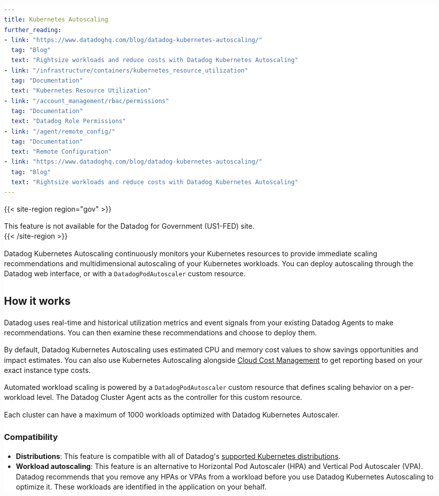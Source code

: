 ```yaml
---
title: Kubernetes Autoscaling
further_reading:
- link: "https://www.datadoghq.com/blog/datadog-kubernetes-autoscaling/"
  tag: "Blog"
  text: "Rightsize workloads and reduce costs with Datadog Kubernetes Autoscaling"
- link: "/infrastructure/containers/kubernetes_resource_utilization"
  tag: "Documentation"
  text: "Kubernetes Resource Utilization"
- link: "/account_management/rbac/permissions"
  tag: "Documentation"
  text: "Datadog Role Permissions"
- link: "/agent/remote_config/"
  tag: "Documentation"
  text: "Remote Configuration"
- link: "https://www.datadoghq.com/blog/datadog-kubernetes-autoscaling/"
  tag: "Blog"
  text: "Rightsize workloads and reduce costs with Datadog Kubernetes Autoscaling"
---
```


{{< site-region region="gov" >}}
<div class="alert alert-info">
  This feature is not available for the Datadog for Government (US1-FED) site.  
</div>
{{< /site-region >}}

Datadog Kubernetes Autoscaling continuously monitors your Kubernetes resources to provide immediate scaling recommendations and multidimensional autoscaling of your Kubernetes workloads. You can deploy autoscaling through the Datadog web interface, or with a `DatadogPodAutoscaler` custom resource.

## How it works
Datadog uses real-time and historical utilization metrics and event signals from your existing Datadog Agents to make recommendations. You can then examine these recommendations and choose to deploy them.

By default, Datadog Kubernetes Autoscaling uses estimated CPU and memory cost values to show savings opportunities and impact estimates. You can also use Kubernetes Autoscaling alongside [Cloud Cost Management](#idle-cost-and-savings-estimates) to get reporting based on your exact instance type costs.

Automated workload scaling is powered by a `DatadogPodAutoscaler` custom resource that defines scaling behavior on a per-workload level. The Datadog Cluster Agent acts as the controller for this custom resource.

Each cluster can have a maximum of 1000 workloads optimized with Datadog Kubernetes Autoscaler.

### Compatibility

- **Distributions**: This feature is compatible with all of Datadog's [supported Kubernetes distributions][5].
- **Workload autoscaling**: This feature is an alternative to Horizontal Pod Autoscaler (HPA) and Vertical Pod Autoscaler (VPA). Datadog recommends that you remove any HPAs or VPAs from a workload before you use Datadog Kubernetes Autoscaling to optimize it. These workloads are identified in the application on your behalf.


[1]: /containers/cluster_agent/admission_controller/
[1]: /containers/cluster_agent/admission_controller/
[1]: /cloud_cost_management
[2]: /cloud_cost_management/aws
[3]: /cloud_cost_management/azure
[4]: /cloud_cost_management/google_cloud
[1]: /agent/remote_config
[2]: /agent/remote_config/?tab=configurationyamlfile#enabling-remote-configuration
[3]: https://helm.sh/
[4]: https://kubernetes.io/docs/tasks/tools/install-kubectl/
[5]: /containers/kubernetes/distributions
[6]: https://app.datadoghq.com/orchestration/scaling/summary
[7]: https://app.datadoghq.com/orchestration/scaling/cluster
[8]: https://app.datadoghq.com/orchestration/scaling/workload
